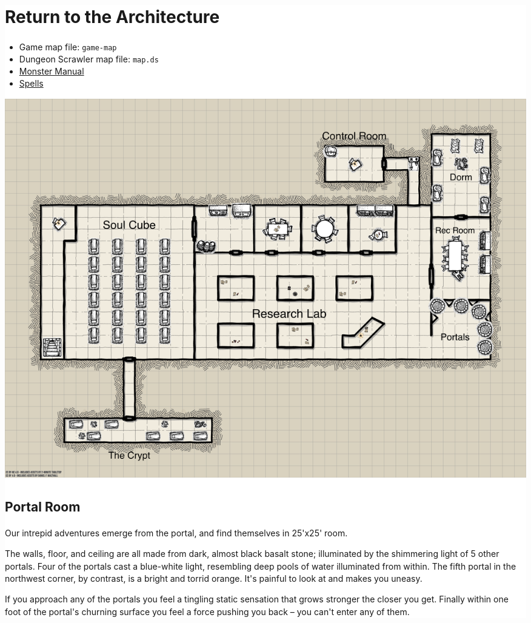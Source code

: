 Return to the Architecture
==========================

* Game map file: `game-map`
* Dungeon Scrawler map file: `map.ds`
* [Monster Manual](https://donjon.bin.sh/5e/monsters/)
* [Spells](https://colinmarc.com/dndspells/)

![Game Map](./map-labeled.png)

Portal Room
-----------

Our intrepid adventures emerge from the portal, and find themselves in 25'x25' room. 

The walls, floor, and ceiling are all made from dark, almost black basalt stone; illuminated by the shimmering light of 5 other portals. Four of the portals cast a blue-white light, resembling deep pools of water illuminated from within. The fifth portal in the northwest corner, by contrast, is a bright and torrid orange. It's painful to look at and makes you uneasy.

If you approach any of the portals you feel a tingling static sensation that grows stronger the closer you get. Finally within one foot of the portal's churning surface you feel a force pushing you back – you can't enter any of them.
